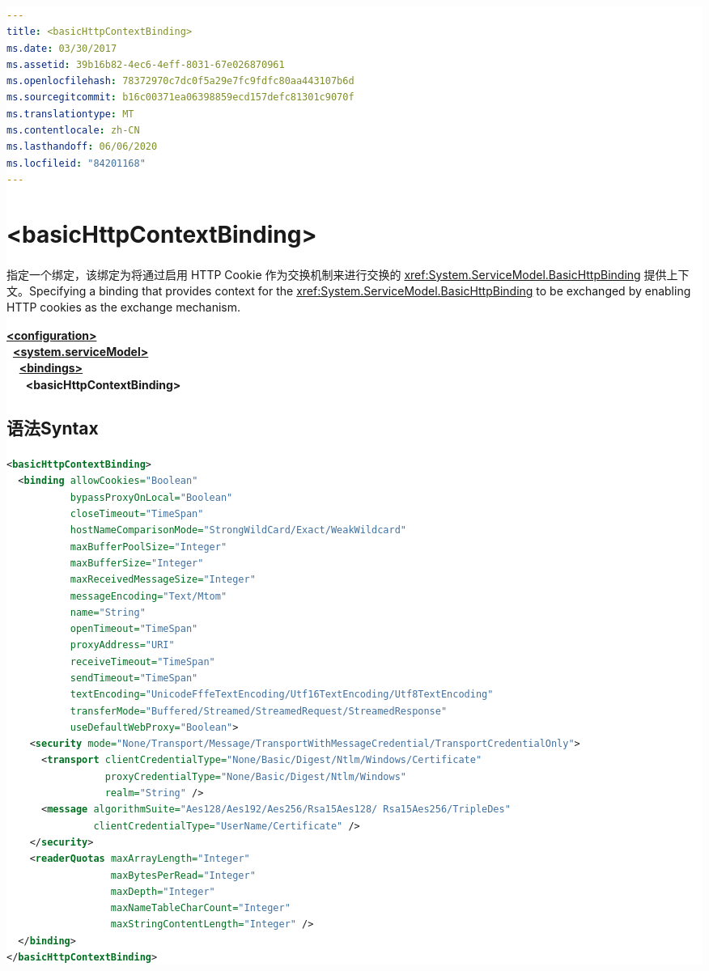 ```yaml
---
title: <basicHttpContextBinding>
ms.date: 03/30/2017
ms.assetid: 39b16b82-4ec6-4eff-8031-67e026870961
ms.openlocfilehash: 78372970c7dc0f5a29e7fc9fdfc80aa443107b6d
ms.sourcegitcommit: b16c00371ea06398859ecd157defc81301c9070f
ms.translationtype: MT
ms.contentlocale: zh-CN
ms.lasthandoff: 06/06/2020
ms.locfileid: "84201168"
---
```

# \<basicHttpContextBinding>
<span data-ttu-id="6f75f-101">指定一个绑定，该绑定为将通过启用 HTTP Cookie 作为交换机制来进行交换的 <xref:System.ServiceModel.BasicHttpBinding> 提供上下文。</span><span class="sxs-lookup"><span data-stu-id="6f75f-101">Specifying a binding that provides context for the <xref:System.ServiceModel.BasicHttpBinding> to be exchanged by enabling HTTP cookies as the exchange mechanism.</span></span>  
  
[**\<configuration>**](../configuration-element.md)\
&nbsp;&nbsp;[**\<system.serviceModel>**](system-servicemodel.md)\
&nbsp;&nbsp;&nbsp;&nbsp;[**\<bindings>**](bindings.md)\
&nbsp;&nbsp;&nbsp;&nbsp;&nbsp;&nbsp;**\<basicHttpContextBinding>**  
  
## <a name="syntax"></a><span data-ttu-id="6f75f-102">语法</span><span class="sxs-lookup"><span data-stu-id="6f75f-102">Syntax</span></span>  
  
```xml  
<basicHttpContextBinding>
  <binding allowCookies="Boolean"
           bypassProxyOnLocal="Boolean"
           closeTimeout="TimeSpan"
           hostNameComparisonMode="StrongWildCard/Exact/WeakWildcard"
           maxBufferPoolSize="Integer"
           maxBufferSize="Integer"
           maxReceivedMessageSize="Integer"
           messageEncoding="Text/Mtom"
           name="String"
           openTimeout="TimeSpan"
           proxyAddress="URI"
           receiveTimeout="TimeSpan"
           sendTimeout="TimeSpan"
           textEncoding="UnicodeFffeTextEncoding/Utf16TextEncoding/Utf8TextEncoding"
           transferMode="Buffered/Streamed/StreamedRequest/StreamedResponse"
           useDefaultWebProxy="Boolean">
    <security mode="None/Transport/Message/TransportWithMessageCredential/TransportCredentialOnly">
      <transport clientCredentialType="None/Basic/Digest/Ntlm/Windows/Certificate"
                 proxyCredentialType="None/Basic/Digest/Ntlm/Windows"
                 realm="String" />
      <message algorithmSuite="Aes128/Aes192/Aes256/Rsa15Aes128/ Rsa15Aes256/TripleDes"
               clientCredentialType="UserName/Certificate" />
    </security>
    <readerQuotas maxArrayLength="Integer"
                  maxBytesPerRead="Integer"
                  maxDepth="Integer"
                  maxNameTableCharCount="Integer"
                  maxStringContentLength="Integer" />
  </binding>
</basicHttpContextBinding>
```  
  
